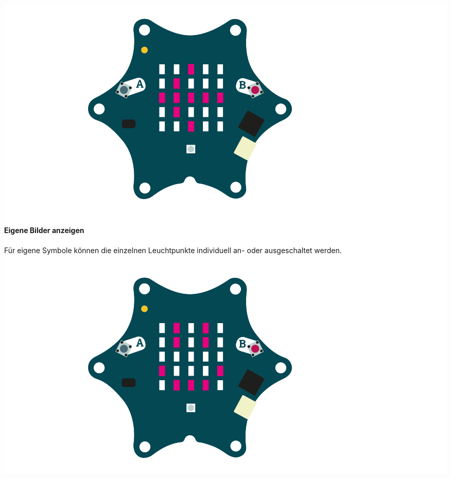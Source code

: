 ![!](./boards/symbols.gif)

<Buttons 
    mind='./files/symbol/calliope_mini_symbol.sb3'
    makecode='./files/symbol/calliope_mini_symbol.hex'
    makecodeUrl='https://makecode.calliope.cc/_EY2W8dgPg6eL'
    nepo='./files/symbol/calliope_mini_symbol.xml'
    />

#### Eigene Bilder anzeigen

Für eigene Symbole können die einzelnen Leuchtpunkte individuell an- oder ausgeschaltet werden.

![!](./boards/grid.gif)
